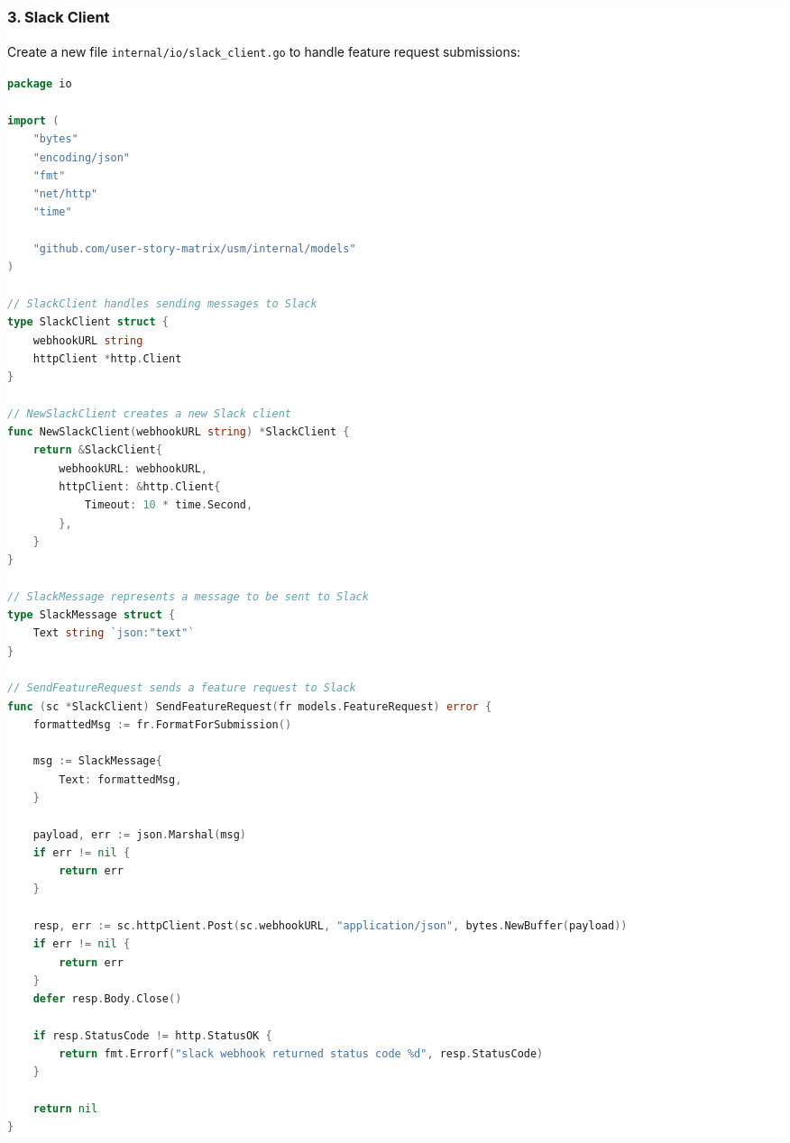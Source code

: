 ### 3. Slack Client

Create a new file `internal/io/slack_client.go` to handle feature request submissions:

```go
package io

import (
	"bytes"
	"encoding/json"
	"fmt"
	"net/http"
	"time"

	"github.com/user-story-matrix/usm/internal/models"
)

// SlackClient handles sending messages to Slack
type SlackClient struct {
	webhookURL string
	httpClient *http.Client
}

// NewSlackClient creates a new Slack client
func NewSlackClient(webhookURL string) *SlackClient {
	return &SlackClient{
		webhookURL: webhookURL,
		httpClient: &http.Client{
			Timeout: 10 * time.Second,
		},
	}
}

// SlackMessage represents a message to be sent to Slack
type SlackMessage struct {
	Text string `json:"text"`
}

// SendFeatureRequest sends a feature request to Slack
func (sc *SlackClient) SendFeatureRequest(fr models.FeatureRequest) error {
	formattedMsg := fr.FormatForSubmission()
	
	msg := SlackMessage{
		Text: formattedMsg,
	}
	
	payload, err := json.Marshal(msg)
	if err != nil {
		return err
	}
	
	resp, err := sc.httpClient.Post(sc.webhookURL, "application/json", bytes.NewBuffer(payload))
	if err != nil {
		return err
	}
	defer resp.Body.Close()
	
	if resp.StatusCode != http.StatusOK {
		return fmt.Errorf("slack webhook returned status code %d", resp.StatusCode)
	}
	
	return nil
}
```
